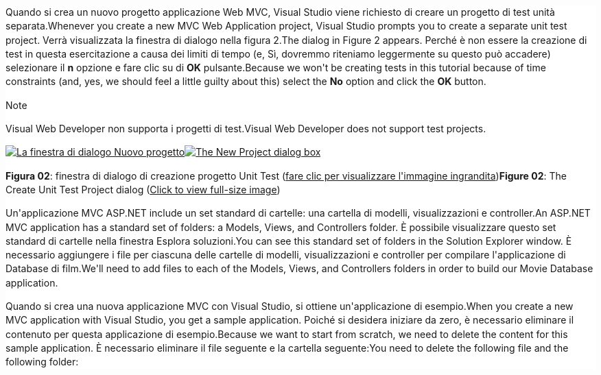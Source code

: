 
<span data-ttu-id="5d4b9-155">Quando si crea un nuovo progetto applicazione Web MVC, Visual Studio viene richiesto di creare un progetto di test unità separata.</span><span class="sxs-lookup"><span data-stu-id="5d4b9-155">Whenever you create a new MVC Web Application project, Visual Studio prompts you to create a separate unit test project.</span></span> <span data-ttu-id="5d4b9-156">Verrà visualizzata la finestra di dialogo nella figura 2.</span><span class="sxs-lookup"><span data-stu-id="5d4b9-156">The dialog in Figure 2 appears.</span></span> <span data-ttu-id="5d4b9-157">Perché è non essere la creazione di test in questa esercitazione a causa dei limiti di tempo (e, Sì, dovremmo riteniamo leggermente su questo può accadere) selezionare il **n** opzione e fare clic su di **OK** pulsante.</span><span class="sxs-lookup"><span data-stu-id="5d4b9-157">Because we won't be creating tests in this tutorial because of time constraints (and, yes, we should feel a little guilty about this) select the **No** option and click the **OK** button.</span></span>

> [!NOTE] 
> 
> <span data-ttu-id="5d4b9-158">Visual Web Developer non supporta i progetti di test.</span><span class="sxs-lookup"><span data-stu-id="5d4b9-158">Visual Web Developer does not support test projects.</span></span>


<span data-ttu-id="5d4b9-159">[![La finestra di dialogo Nuovo progetto](create-a-movie-database-application-in-15-minutes-with-asp-net-mvc-vb/_static/image2.jpg)](create-a-movie-database-application-in-15-minutes-with-asp-net-mvc-vb/_static/image3.png)</span><span class="sxs-lookup"><span data-stu-id="5d4b9-159">[![The New Project dialog box](create-a-movie-database-application-in-15-minutes-with-asp-net-mvc-vb/_static/image2.jpg)](create-a-movie-database-application-in-15-minutes-with-asp-net-mvc-vb/_static/image3.png)</span></span>

<span data-ttu-id="5d4b9-160">**Figura 02**: finestra di dialogo di creazione progetto Unit Test ([fare clic per visualizzare l'immagine ingrandita](create-a-movie-database-application-in-15-minutes-with-asp-net-mvc-vb/_static/image4.png))</span><span class="sxs-lookup"><span data-stu-id="5d4b9-160">**Figure 02**: The Create Unit Test Project dialog ([Click to view full-size image](create-a-movie-database-application-in-15-minutes-with-asp-net-mvc-vb/_static/image4.png))</span></span>


<span data-ttu-id="5d4b9-161">Un'applicazione MVC ASP.NET include un set standard di cartelle: una cartella di modelli, visualizzazioni e controller.</span><span class="sxs-lookup"><span data-stu-id="5d4b9-161">An ASP.NET MVC application has a standard set of folders: a Models, Views, and Controllers folder.</span></span> <span data-ttu-id="5d4b9-162">È possibile visualizzare questo set standard di cartelle nella finestra Esplora soluzioni.</span><span class="sxs-lookup"><span data-stu-id="5d4b9-162">You can see this standard set of folders in the Solution Explorer window.</span></span> <span data-ttu-id="5d4b9-163">È necessario aggiungere i file per ciascuna delle cartelle di modelli, visualizzazioni e controller per compilare l'applicazione di Database di film.</span><span class="sxs-lookup"><span data-stu-id="5d4b9-163">We'll need to add files to each of the Models, Views, and Controllers folders in order to build our Movie Database application.</span></span>

<span data-ttu-id="5d4b9-164">Quando si crea una nuova applicazione MVC con Visual Studio, si ottiene un'applicazione di esempio.</span><span class="sxs-lookup"><span data-stu-id="5d4b9-164">When you create a new MVC application with Visual Studio, you get a sample application.</span></span> <span data-ttu-id="5d4b9-165">Poiché si desidera iniziare da zero, è necessario eliminare il contenuto per questa applicazione di esempio.</span><span class="sxs-lookup"><span data-stu-id="5d4b9-165">Because we want to start from scratch, we need to delete the content for this sample application.</span></span> <span data-ttu-id="5d4b9-166">È necessario eliminare il file seguente e la cartella seguente:</span><span class="sxs-lookup"><span data-stu-id="5d4b9-166">You need to delete the following file and the following folder:</span></span>
